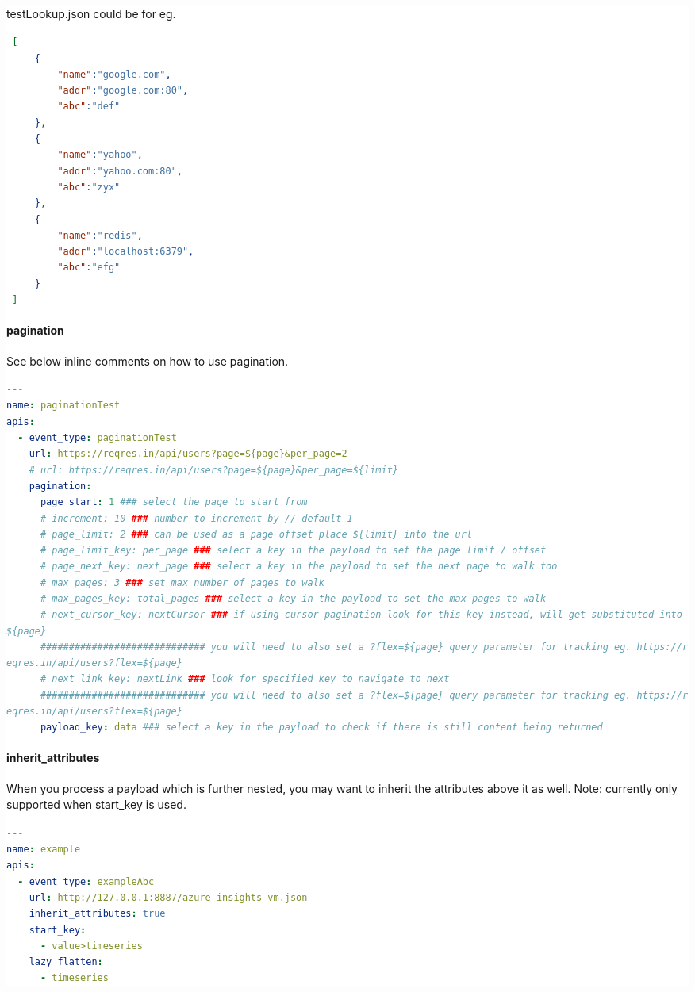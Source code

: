 testLookup.json could be for eg.
```json
 [
     {
         "name":"google.com",
         "addr":"google.com:80",
         "abc":"def"
     },
     {
         "name":"yahoo",
         "addr":"yahoo.com:80",
         "abc":"zyx"
     },
     {
         "name":"redis",
         "addr":"localhost:6379",
         "abc":"efg"
     }
 ]
```

#### pagination

See below inline comments on how to use pagination.

```yaml
---
name: paginationTest
apis:
  - event_type: paginationTest
    url: https://reqres.in/api/users?page=${page}&per_page=2
    # url: https://reqres.in/api/users?page=${page}&per_page=${limit}
    pagination:
      page_start: 1 ### select the page to start from
      # increment: 10 ### number to increment by // default 1
      # page_limit: 2 ### can be used as a page offset place ${limit} into the url
      # page_limit_key: per_page ### select a key in the payload to set the page limit / offset
      # page_next_key: next_page ### select a key in the payload to set the next page to walk too
      # max_pages: 3 ### set max number of pages to walk
      # max_pages_key: total_pages ### select a key in the payload to set the max pages to walk
      # next_cursor_key: nextCursor ### if using cursor pagination look for this key instead, will get substituted into ${page}
      ############################# you will need to also set a ?flex=${page} query parameter for tracking eg. https://reqres.in/api/users?flex=${page}
      # next_link_key: nextLink ### look for specified key to navigate to next 
      ############################# you will need to also set a ?flex=${page} query parameter for tracking eg. https://reqres.in/api/users?flex=${page}
      payload_key: data ### select a key in the payload to check if there is still content being returned
```

#### inherit_attributes
When you process a payload which is further nested, you may want to inherit the attributes above it as well. 
Note: currently only supported when start_key is used.
```yaml
---
name: example
apis: 
  - event_type: exampleAbc
    url: http://127.0.0.1:8887/azure-insights-vm.json
    inherit_attributes: true
    start_key:
      - value>timeseries
    lazy_flatten:
      - timeseries
```